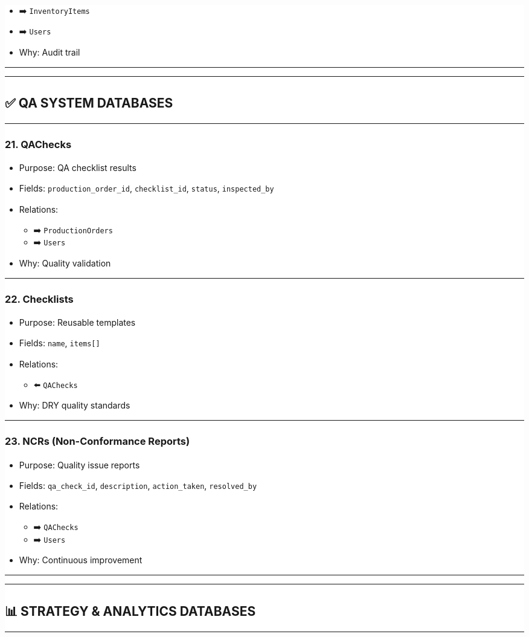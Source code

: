   - ➡️ `InventoryItems`
  - ➡️ `Users`

- Why: Audit trail

---

---

## ✅ QA SYSTEM DATABASES

---

### 21. **QAChecks**

- Purpose: QA checklist results
- Fields: `production_order_id`, `checklist_id`, `status`, `inspected_by`
- Relations:

  - ➡️ `ProductionOrders`
  - ➡️ `Users`

- Why: Quality validation

---

### 22. **Checklists**

- Purpose: Reusable templates
- Fields: `name`, `items[]`
- Relations:

  - ⬅️ `QAChecks`

- Why: DRY quality standards

---

### 23. **NCRs (Non-Conformance Reports)**

- Purpose: Quality issue reports
- Fields: `qa_check_id`, `description`, `action_taken`, `resolved_by`
- Relations:

  - ➡️ `QAChecks`
  - ➡️ `Users`

- Why: Continuous improvement

---

---

## 📊 STRATEGY & ANALYTICS DATABASES

---
